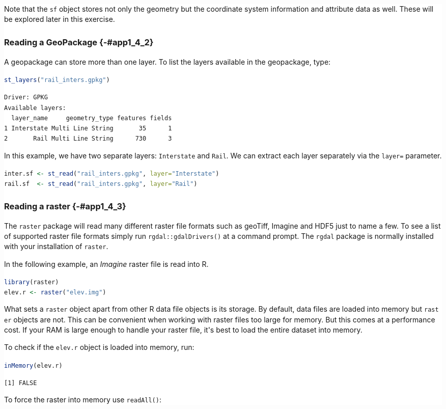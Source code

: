 Note that the `sf` object stores not only the geometry but the coordinate system information and attribute data as well. These will be explored later in this exercise.

### Reading a GeoPackage {-#app1_4_2}

A geopackage can store more than one layer. To list the layers available in the geopackage, type:


```r
st_layers("rail_inters.gpkg")
```

```
Driver: GPKG 
Available layers:
  layer_name     geometry_type features fields
1 Interstate Multi Line String       35      1
2       Rail Multi Line String      730      3
```

In this example, we have two separate layers: `Interstate` and `Rail`. We can extract each layer separately via the `layer=` parameter.


```r
inter.sf <- st_read("rail_inters.gpkg", layer="Interstate")
rail.sf  <- st_read("rail_inters.gpkg", layer="Rail")
```

### Reading a raster {-#app1_4_3}

The `raster` package will read many different raster file formats such as geoTiff, Imagine and HDF5 just to name a few. To see a list of supported raster file formats simply run `rgdal::gdalDrivers()` at a command prompt. The `rgdal` package is normally installed with your installation of `raster`.

In the following example, an _Imagine_ raster file is read into R.


```r
library(raster)
elev.r <- raster("elev.img")
```

What sets a `raster` object apart from other R data file objects is its storage. By default, data files are loaded into memory but `raster` objects are not. This can be convenient when working with raster files too large for memory. But this comes at a performance cost. If your RAM is large enough to handle your raster file, it's best to load the entire dataset into memory.

To check if the `elev.r` object is loaded into memory, run:


```r
inMemory(elev.r)
```

```
[1] FALSE
```

To force the raster into memory use `readAll()`:
